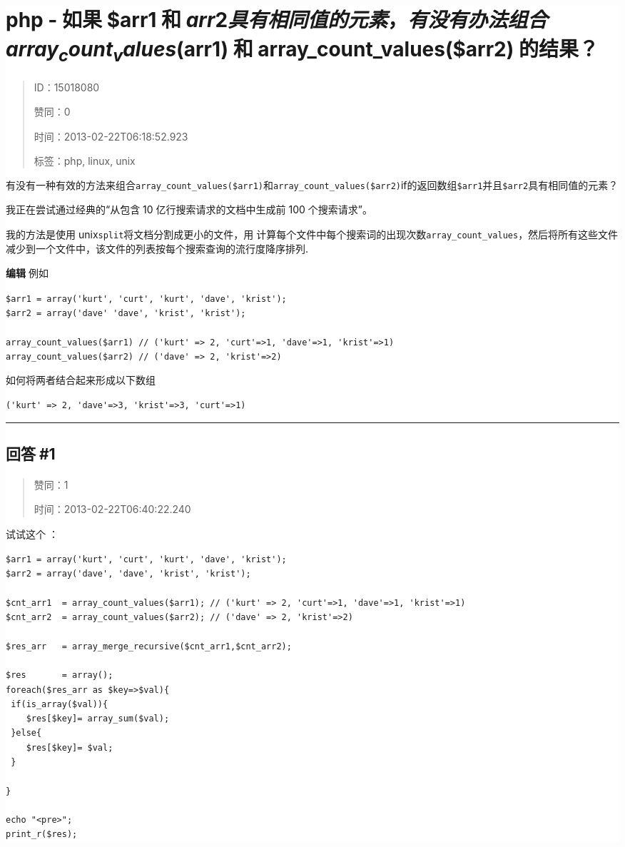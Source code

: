 # php - 如果 $arr1 和 $arr2 具有相同值的元素，有没有办法组合 array_count_values($arr1) 和 array_count_values($arr2) 的结果？

> ID：15018080
> 
> 赞同：0
> 
> 时间：2013-02-22T06:18:52.923
> 
> 标签：php, linux, unix

有没有一种有效的方法来组合`array_count_values($arr1)`和`array_count_values($arr2)`if的返回数组`$arr1`并且`$arr2`具有相同值的元素？

我正在尝试通过经典的“从包含 10 亿行搜索请求的文档中生成前 100 个搜索请求”。

我的方法是使用 unix`split`将文档分割成更小的文件，用 计算每个文件中每个搜索词的出现次数`array_count_values`，然后将所有这些文件减少到一个文件中，该文件的列表按每个搜索查询的流行度降序排列.

**编辑** 例如

```
$arr1 = array('kurt', 'curt', 'kurt', 'dave', 'krist');
$arr2 = array('dave' 'dave', 'krist', 'krist');

array_count_values($arr1) // ('kurt' => 2, 'curt'=>1, 'dave'=>1, 'krist'=>1)
array_count_values($arr2) // ('dave' => 2, 'krist'=>2) 
```

如何将两者结合起来形成以下数组

```
('kurt' => 2, 'dave'=>3, 'krist'=>3, 'curt'=>1) 
```

* * *

## 回答 #1

> 赞同：1
> 
> 时间：2013-02-22T06:40:22.240

试试这个 ：

```
$arr1 = array('kurt', 'curt', 'kurt', 'dave', 'krist');
$arr2 = array('dave', 'dave', 'krist', 'krist');

$cnt_arr1  = array_count_values($arr1); // ('kurt' => 2, 'curt'=>1, 'dave'=>1, 'krist'=>1)
$cnt_arr2  = array_count_values($arr2); // ('dave' => 2, 'krist'=>2)

$res_arr   = array_merge_recursive($cnt_arr1,$cnt_arr2);

$res       = array();
foreach($res_arr as $key=>$val){
 if(is_array($val)){
    $res[$key]= array_sum($val);
 }else{
    $res[$key]= $val;
 }

}

echo "<pre>";
print_r($res); 
```
